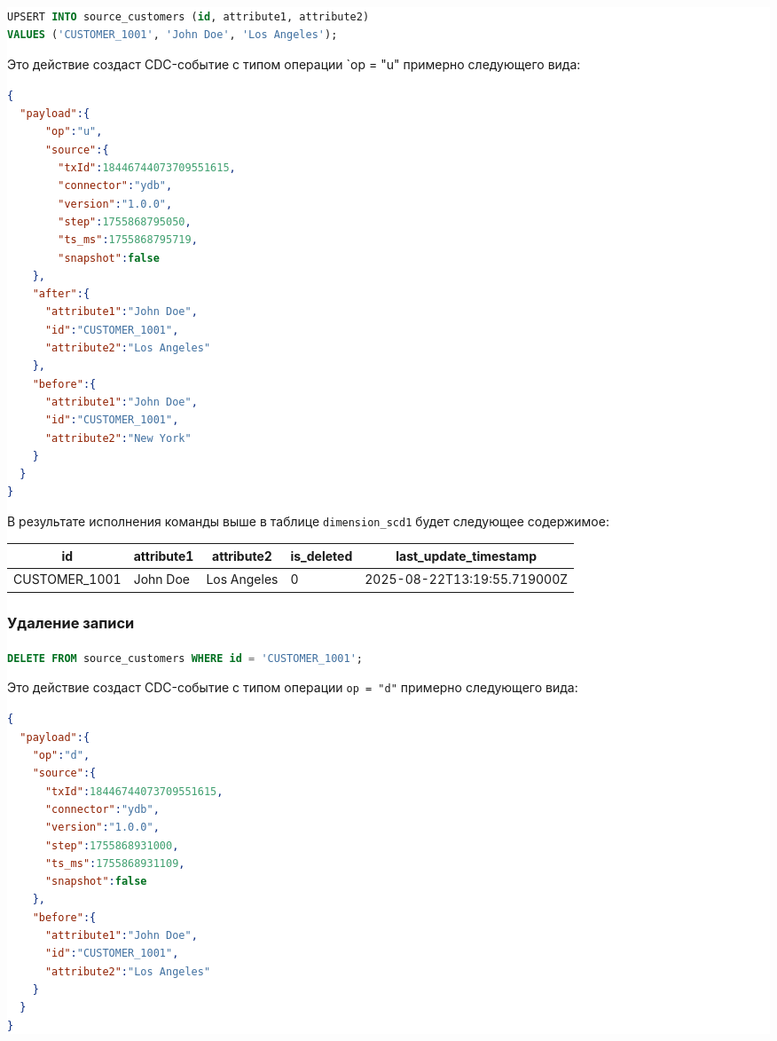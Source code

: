   ```sql
  UPSERT INTO source_customers (id, attribute1, attribute2)
  VALUES ('CUSTOMER_1001', 'John Doe', 'Los Angeles');
  ```

  Это действие создаст CDC-событие с типом операции `op = "u" примерно следующего вида:

  ```json
  {
    "payload":{
        "op":"u",
        "source":{
          "txId":18446744073709551615,
          "connector":"ydb",
          "version":"1.0.0",
          "step":1755868795050,
          "ts_ms":1755868795719,
          "snapshot":false
      },
      "after":{
        "attribute1":"John Doe",
        "id":"CUSTOMER_1001",
        "attribute2":"Los Angeles"
      },
      "before":{
        "attribute1":"John Doe",
        "id":"CUSTOMER_1001",
        "attribute2":"New York"
      }
    }
  }
  ```

  В результате исполнения команды выше в таблице `dimension_scd1` будет следующее содержимое:

  | id             | attribute1 | attribute2    | is\_deleted | last_update_timestamp       |
  | -------------- | ---------- | ------------- | ----------- | --------------------------- |
  | CUSTOMER\_1001 | John Doe   | Los Angeles   | 0           | 2025-08-22T13:19:55.719000Z |


  ### Удаление записи

  ```sql
  DELETE FROM source_customers WHERE id = 'CUSTOMER_1001';
  ```

  Это действие создаст CDC-событие с типом операции `op = "d"` примерно следующего вида:

  ```json
  {
    "payload":{
      "op":"d",
      "source":{
        "txId":18446744073709551615,
        "connector":"ydb",
        "version":"1.0.0",
        "step":1755868931000,
        "ts_ms":1755868931109,
        "snapshot":false
      },
      "before":{
        "attribute1":"John Doe",
        "id":"CUSTOMER_1001",
        "attribute2":"Los Angeles"
      }
    }
  }
  ```